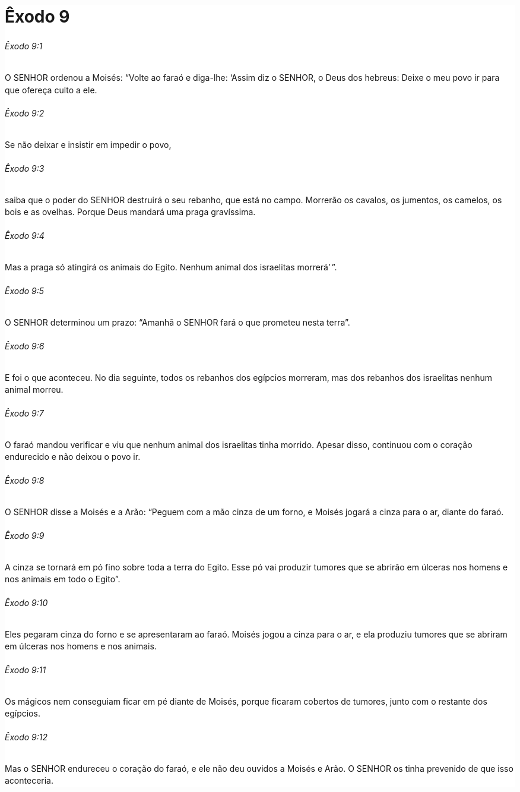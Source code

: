 # Êxodo 9

###### Êxodo 9:1

O SENHOR ordenou a Moisés: “Volte ao faraó e diga-lhe: ‘Assim diz o SENHOR, o Deus dos hebreus: Deixe o meu povo ir para que ofereça culto a ele.

###### Êxodo 9:2

Se não deixar e insistir em impedir o povo,

###### Êxodo 9:3

saiba que o poder do SENHOR destruirá o seu rebanho, que está no campo. Morrerão os cavalos, os jumentos, os camelos, os bois e as ovelhas. Porque Deus mandará uma praga gravíssima.

###### Êxodo 9:4

Mas a praga só atingirá os animais do Egito. Nenhum animal dos israelitas morrerá’ ”.

###### Êxodo 9:5

O SENHOR determinou um prazo: “Amanhã o SENHOR fará o que prometeu nesta terra”.

###### Êxodo 9:6

E foi o que aconteceu. No dia seguinte, todos os rebanhos dos egípcios morreram, mas dos rebanhos dos israelitas nenhum animal morreu.

###### Êxodo 9:7

O faraó mandou verificar e viu que nenhum animal dos israelitas tinha morrido. Apesar disso, continuou com o coração endurecido e não deixou o povo ir.

###### Êxodo 9:8

O SENHOR disse a Moisés e a Arão: “Peguem com a mão cinza de um forno, e Moisés jogará a cinza para o ar, diante do faraó.

###### Êxodo 9:9

A cinza se tornará em pó fino sobre toda a terra do Egito. Esse pó vai produzir tumores que se abrirão em úlceras nos homens e nos animais em todo o Egito”.

###### Êxodo 9:10

Eles pegaram cinza do forno e se apresentaram ao faraó. Moisés jogou a cinza para o ar, e ela produziu tumores que se abriram em úlceras nos homens e nos animais.

###### Êxodo 9:11

Os mágicos nem conseguiam ficar em pé diante de Moisés, porque ficaram cobertos de tumores, junto com o restante dos egípcios.

###### Êxodo 9:12

Mas o SENHOR endureceu o coração do faraó, e ele não deu ouvidos a Moisés e Arão. O SENHOR os tinha prevenido de que isso aconteceria.

